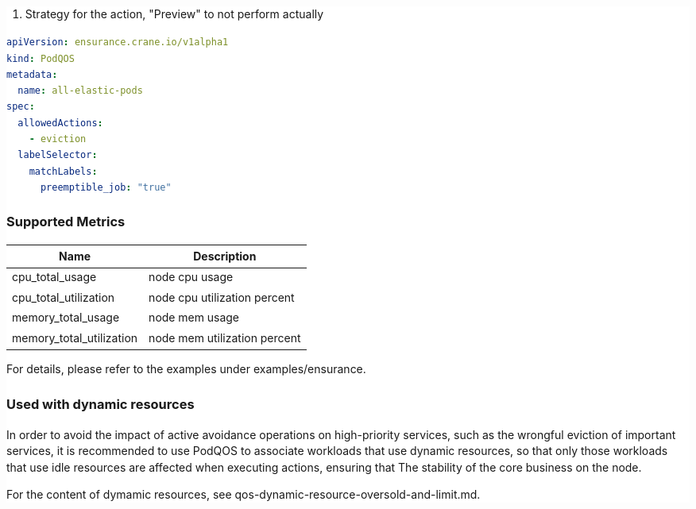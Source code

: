 ```yaml
```

1. Strategy for the action, "Preview" to not perform actually

```yaml title="PodQOS"
apiVersion: ensurance.crane.io/v1alpha1
kind: PodQOS
metadata:
  name: all-elastic-pods
spec:
  allowedActions:  
    - eviction  
  labelSelector:  
    matchLabels:
      preemptible_job: "true"
```


### Supported Metrics

Name     | Description
---------|-------------
cpu_total_usage | node cpu usage
cpu_total_utilization | node cpu utilization percent
memory_total_usage | node mem usage
memory_total_utilization| node mem utilization percent

For details, please refer to the examples under examples/ensurance.

### Used with dynamic resources
In order to avoid the impact of active avoidance operations on high-priority services, such as the wrongful eviction of important services, 
it is recommended to use PodQOS to associate workloads that use dynamic resources, so that only those workloads that use idle resources are affected when executing actions, 
ensuring that The stability of the core business on the node.

For the content of dymamic resources, see qos-dynamic-resource-oversold-and-limit.md.
